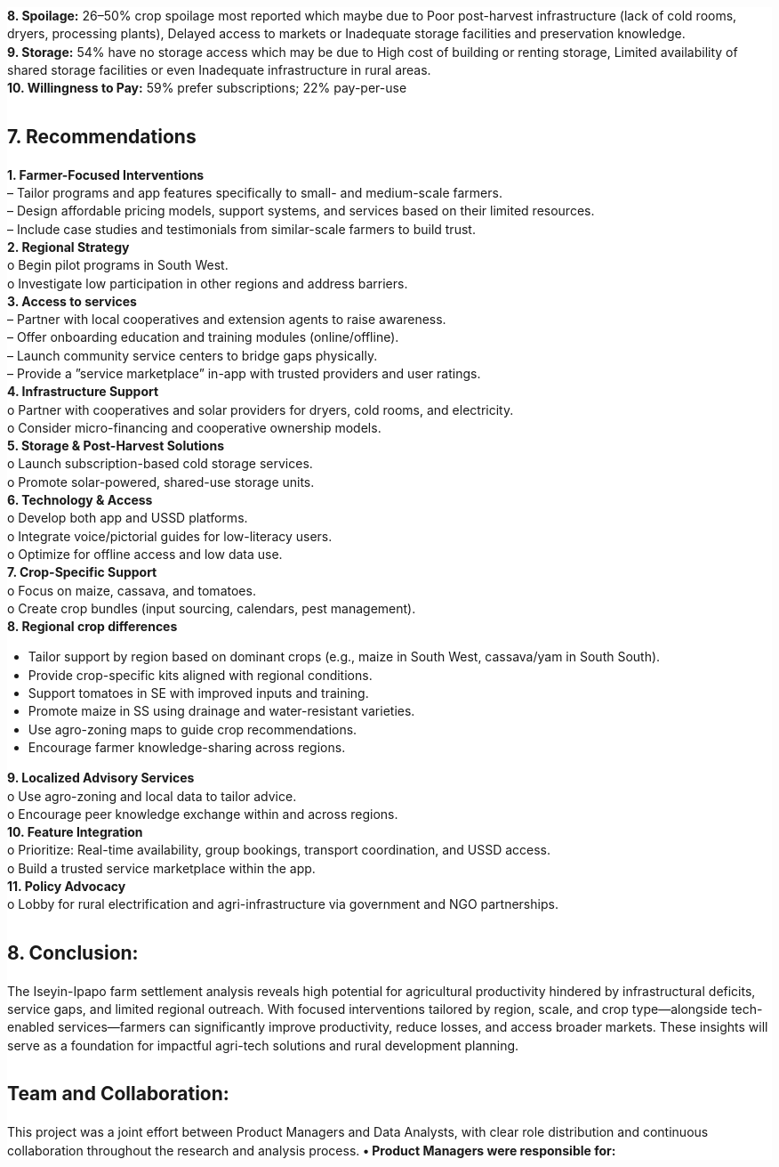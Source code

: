 **8.	Spoilage:** 26–50% crop spoilage most reported which maybe due to Poor post-harvest infrastructure (lack of cold rooms, dryers, processing plants), Delayed access to markets or Inadequate storage facilities and preservation knowledge.  
**9.	Storage:** 54% have no storage access which may be due to High cost of building or renting storage, Limited availability of shared storage facilities or even Inadequate infrastructure in rural areas.  
**10.	Willingness to Pay:** 59% prefer subscriptions; 22% pay-per-use  
## 7. Recommendations  
**1.	Farmer-Focused Interventions**  
                   – Tailor programs and app features specifically to small- and medium-scale farmers.   
                   – Design affordable pricing models, support systems, and services based on their
	          limited resources.  
                   – Include case studies and testimonials from similar-scale farmers to build trust.  
**2.	Regional Strategy**  
o	Begin pilot programs in South West.  
o	Investigate low participation in other regions and address barriers.  
**3.	Access to services**  
       – Partner with local cooperatives and extension agents to raise awareness.  
       – Offer onboarding education and training modules (online/offline).  
       – Launch community service centers to bridge gaps physically.   
       – Provide a ”service marketplace” in-app with trusted providers and user ratings.  
**4.	Infrastructure Support**  
o	Partner with cooperatives and solar providers for dryers, cold rooms, and electricity.  
o	Consider micro-financing and cooperative ownership models.  
**5.	Storage & Post-Harvest Solutions**  
o	Launch subscription-based cold storage services.  
o	Promote solar-powered, shared-use storage units.  
**6.	Technology & Access**  
o	Develop both app and USSD platforms.  
o	Integrate voice/pictorial guides for low-literacy users.  
o	Optimize for offline access and low data use.  
**7.	Crop-Specific Support**  
o	Focus on maize, cassava, and tomatoes.  
o	Create crop bundles (input sourcing, calendars, pest management).  
**8.	Regional crop differences**  
-  Tailor support by region based on dominant crops (e.g., maize in South West, cassava/yam in South South).  
-  Provide crop-specific kits aligned with regional conditions.  
-  Support tomatoes in SE with improved inputs and training.  
-  Promote maize in SS using drainage and water-resistant varieties.  
-  Use agro-zoning maps to guide crop recommendations.  
-  Encourage farmer knowledge-sharing across regions.  

**9.	Localized Advisory Services**  
o	Use agro-zoning and local data to tailor advice.  
o	Encourage peer knowledge exchange within and across regions.  
**10.	Feature Integration**  
o	Prioritize: Real-time availability, group bookings, transport coordination, and USSD access.  
o	Build a trusted service marketplace within the app.  
**11.	Policy Advocacy**  
o	Lobby for rural electrification and agri-infrastructure via government and NGO partnerships.  
## 8. Conclusion:  
The Iseyin-Ipapo farm settlement analysis reveals high potential for agricultural productivity hindered by infrastructural deficits, service gaps, and limited regional outreach. With focused interventions tailored by region, scale, and crop type—alongside tech-enabled services—farmers can significantly improve productivity, reduce losses, and access broader markets. These insights will serve as a foundation for impactful agri-tech solutions and rural development planning.  
## Team and Collaboration:  
This project was a joint effort between Product Managers and Data Analysts, with clear role distribution and continuous collaboration throughout the research and analysis process.
	**•	Product Managers were responsible for:**  